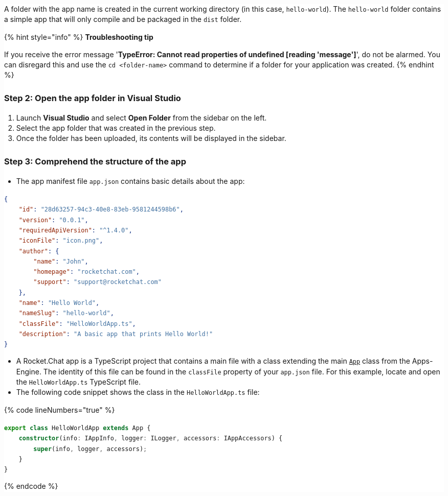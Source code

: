 A folder with the app name is created in the current working directory (in this case, `hello-world`). The `hello-world` folder contains a simple app that will only compile and be packaged in the `dist` folder.

{% hint style="info" %}
**Troubleshooting tip**

If you receive the error message '**TypeError: Cannot read properties of undefined \[reading 'message']**', do not be alarmed. You can disregard this and use the `cd <folder-name>` command to determine if a folder for your application was created.
{% endhint %}

### Step 2: Open the app folder in Visual Studio

1. Launch **Visual Studio** and select **Open Folder** from the sidebar on the left.&#x20;
2. Select the app folder that was created in the previous step.
3. Once the folder has been uploaded, its contents will be displayed in the sidebar.&#x20;

### Step 3: Comprehend the structure of the app

* The app manifest file `app.json` contains basic details about the app:

```json
{
    "id": "28d63257-94c3-40e8-83eb-9581244598b6",
    "version": "0.0.1",
    "requiredApiVersion": "^1.4.0",
    "iconFile": "icon.png",
    "author": {
        "name": "John",
        "homepage": "rocketchat.com",
        "support": "support@rocketchat.com"
    },
    "name": "Hello World",
    "nameSlug": "hello-world",
    "classFile": "HelloWorldApp.ts",
    "description": "A basic app that prints Hello World!"
}
```

* A Rocket.Chat app is a TypeScript project that contains a main file with a class extending the main [`App`](https://rocketchat.github.io/Rocket.Chat.Apps-engine/classes/app.app-1.html) class from the Apps-Engine. The identity of this file can be found in the `classFile` property of your `app.json` file. For this example, locate and open the `HelloWorldApp.ts` TypeScript file.
* The following code snippet shows the class in the `HelloWorldApp.ts` file:

{% code lineNumbers="true" %}
```typescript
export class HelloWorldApp extends App {
    constructor(info: IAppInfo, logger: ILogger, accessors: IAppAccessors) {
        super(info, logger, accessors);
    }
}
```
{% endcode %}
